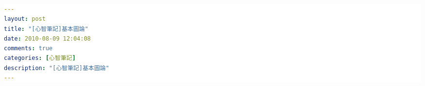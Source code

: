 ```yaml
---
layout: post
title: "[心智筆記]基本圖論"
date: 2010-08-09 12:04:08
comments: true
categories: [心智筆記]
description: "[心智筆記]基本圖論"
---
```
